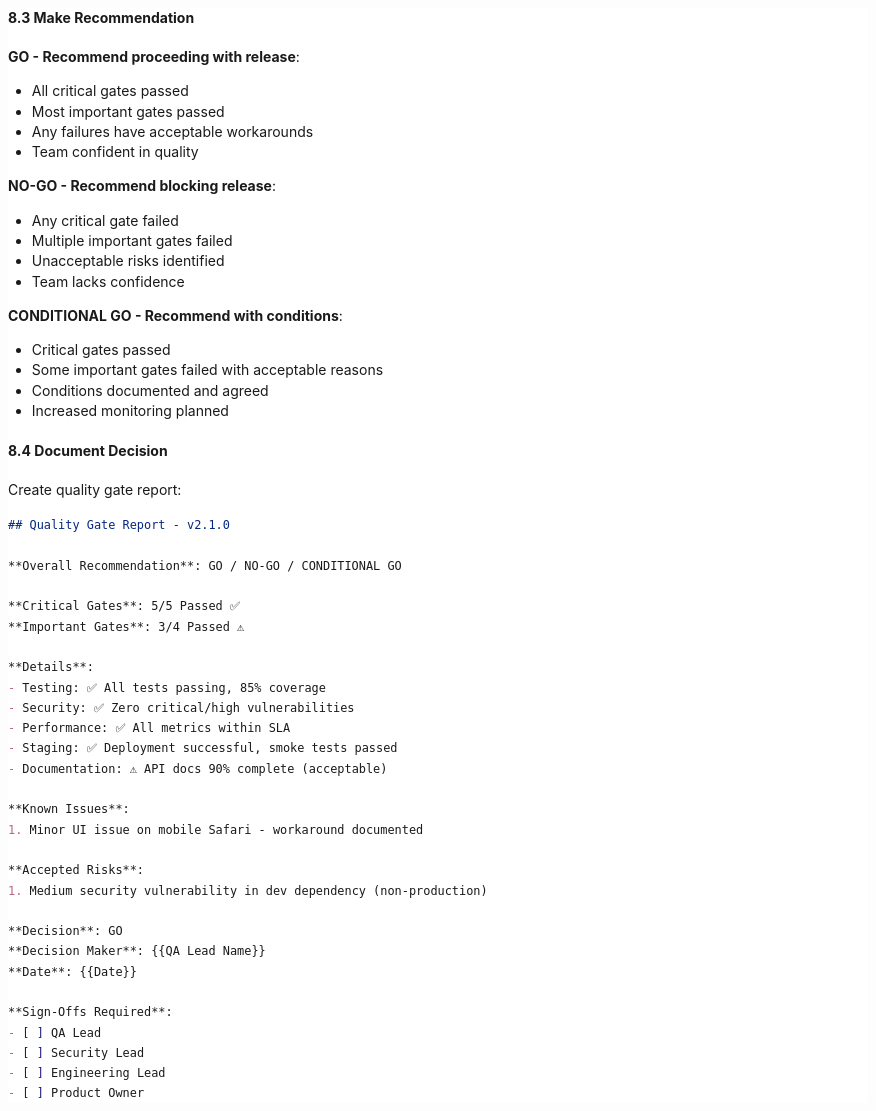 #### 8.3 Make Recommendation

**GO - Recommend proceeding with release**:
- All critical gates passed
- Most important gates passed
- Any failures have acceptable workarounds
- Team confident in quality

**NO-GO - Recommend blocking release**:
- Any critical gate failed
- Multiple important gates failed
- Unacceptable risks identified
- Team lacks confidence

**CONDITIONAL GO - Recommend with conditions**:
- Critical gates passed
- Some important gates failed with acceptable reasons
- Conditions documented and agreed
- Increased monitoring planned

#### 8.4 Document Decision

Create quality gate report:

```markdown
## Quality Gate Report - v2.1.0

**Overall Recommendation**: GO / NO-GO / CONDITIONAL GO

**Critical Gates**: 5/5 Passed ✅
**Important Gates**: 3/4 Passed ⚠️

**Details**:
- Testing: ✅ All tests passing, 85% coverage
- Security: ✅ Zero critical/high vulnerabilities
- Performance: ✅ All metrics within SLA
- Staging: ✅ Deployment successful, smoke tests passed
- Documentation: ⚠️ API docs 90% complete (acceptable)

**Known Issues**:
1. Minor UI issue on mobile Safari - workaround documented

**Accepted Risks**:
1. Medium security vulnerability in dev dependency (non-production)

**Decision**: GO
**Decision Maker**: {{QA Lead Name}}
**Date**: {{Date}}

**Sign-Offs Required**:
- [ ] QA Lead
- [ ] Security Lead
- [ ] Engineering Lead
- [ ] Product Owner
```
